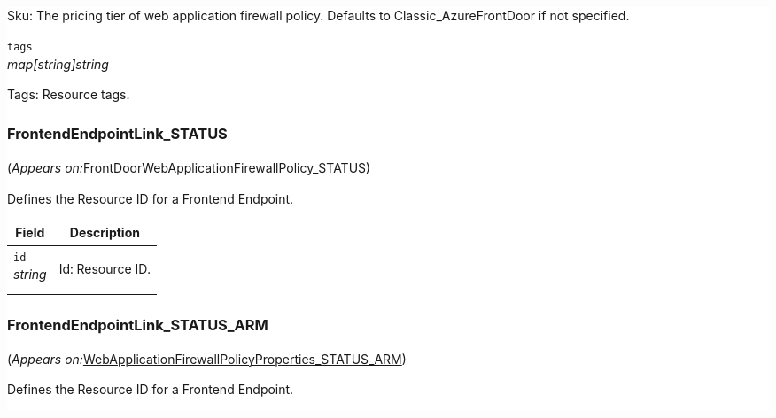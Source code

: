 </a>
</em>
</td>
<td>
<p>Sku: The pricing tier of web application firewall policy. Defaults to Classic_AzureFrontDoor if not specified.</p>
</td>
</tr>
<tr>
<td>
<code>tags</code><br/>
<em>
map[string]string
</em>
</td>
<td>
<p>Tags: Resource tags.</p>
</td>
</tr>
</tbody>
</table>
<h3 id="network.frontdoor.azure.com/v1api20220501.FrontendEndpointLink_STATUS">FrontendEndpointLink_STATUS
</h3>
<p>
(<em>Appears on:</em><a href="#network.frontdoor.azure.com/v1api20220501.FrontDoorWebApplicationFirewallPolicy_STATUS">FrontDoorWebApplicationFirewallPolicy_STATUS</a>)
</p>
<div>
<p>Defines the Resource ID for a Frontend Endpoint.</p>
</div>
<table>
<thead>
<tr>
<th>Field</th>
<th>Description</th>
</tr>
</thead>
<tbody>
<tr>
<td>
<code>id</code><br/>
<em>
string
</em>
</td>
<td>
<p>Id: Resource ID.</p>
</td>
</tr>
</tbody>
</table>
<h3 id="network.frontdoor.azure.com/v1api20220501.FrontendEndpointLink_STATUS_ARM">FrontendEndpointLink_STATUS_ARM
</h3>
<p>
(<em>Appears on:</em><a href="#network.frontdoor.azure.com/v1api20220501.WebApplicationFirewallPolicyProperties_STATUS_ARM">WebApplicationFirewallPolicyProperties_STATUS_ARM</a>)
</p>
<div>
<p>Defines the Resource ID for a Frontend Endpoint.</p>
</div>
<table>
<thead>